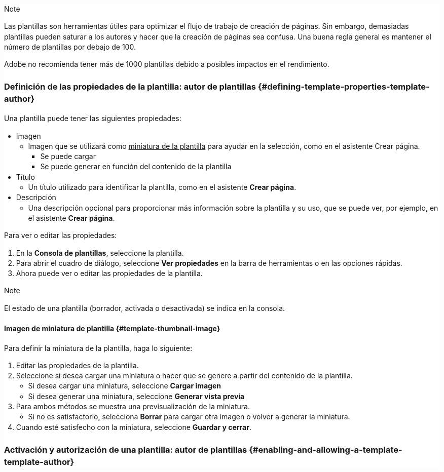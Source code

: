 >[!NOTE]
>
>Las plantillas son herramientas útiles para optimizar el flujo de trabajo de creación de páginas. Sin embargo, demasiadas plantillas pueden saturar a los autores y hacer que la creación de páginas sea confusa. Una buena regla general es mantener el número de plantillas por debajo de 100.
>
>Adobe no recomienda tener más de 1000 plantillas debido a posibles impactos en el rendimiento.

### Definición de las propiedades de la plantilla: autor de plantillas   {#defining-template-properties-template-author}

Una plantilla puede tener las siguientes propiedades:

* Imagen
   * Imagen que se utilizará como [miniatura de la plantilla](#template-thumbnail-image) para ayudar en la selección, como en el asistente Crear página.
      * Se puede cargar
      * Se puede generar en función del contenido de la plantilla
* Título
   * Un título utilizado para identificar la plantilla, como en el asistente **Crear página**.
* Descripción
   * Una descripción opcional para proporcionar más información sobre la plantilla y su uso, que se puede ver, por ejemplo, en el asistente **Crear página**.

Para ver o editar las propiedades:

1. En la **Consola de plantillas**, seleccione la plantilla.
1. Para abrir el cuadro de diálogo, seleccione **Ver propiedades** en la barra de herramientas o en las opciones rápidas.
1. Ahora puede ver o editar las propiedades de la plantilla.

>[!NOTE]
>
>El estado de una plantilla (borrador, activada o desactivada) se indica en la consola.

#### Imagen de miniatura de plantilla {#template-thumbnail-image}

Para definir la miniatura de la plantilla, haga lo siguiente:

1. Editar las propiedades de la plantilla.
1. Seleccione si desea cargar una miniatura o hacer que se genere a partir del contenido de la plantilla.
   * Si desea cargar una miniatura, seleccione **Cargar imagen**
   * Si desea generar una miniatura, seleccione **Generar vista previa**
1. Para ambos métodos se muestra una previsualización de la miniatura.
   * Si no es satisfactorio, selecciona **Borrar** para cargar otra imagen o volver a generar la miniatura.
1. Cuando esté satisfecho con la miniatura, seleccione **Guardar y cerrar**.

### Activación y autorización de una plantilla: autor de plantillas   {#enabling-and-allowing-a-template-template-author}
